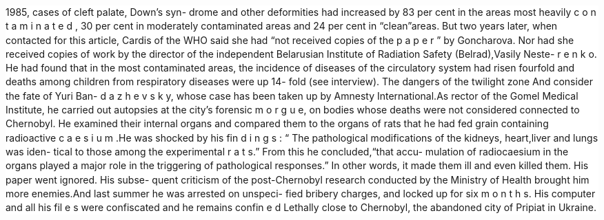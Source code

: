 1985, cases of cleft palate, Down’s syn-
drome and other deformities had
increased by 
83 per cent in the areas most heavily
c o n t a m i n a t e d , 30 per cent in moderately 
contaminated areas and 24 per cent in
“clean”areas.
But two years later, when contacted
for this article, Cardis of the WHO said
she had “not received copies of the
p a p e r ” by Goncharova. Nor had she
received copies of work by the director of
the independent Belarusian Institute of
Radiation Safety (Belrad),Vasily Neste-
r e n k o. He had found that in the most
contaminated areas, the incidence of
diseases of the circulatory system had
risen fourfold and deaths among children
from respiratory diseases were up 14-
fold (see interview).
The dangers of the
twilight zone
And consider the fate of Yuri Ban-
d a z h e v s k y, whose case has been taken
up by Amnesty International.As rector of
the Gomel Medical Institute, he carried
out autopsies at the city’s forensic
m o r g u e, on bodies whose deaths were
not considered connected to Chernobyl.
He examined their internal organs and
compared them to the organs of rats that
he had fed grain containing radioactive
c a e s i u m .He was shocked by his fin d i n g s :
“ The pathological modifications of the
kidneys, heart,liver and lungs was iden-
tical to those among the experimental
r a t s.” From this he concluded,“that accu-
mulation of radiocaesium in the organs
played a major role in the triggering of
pathological responses.” In other words,
it made them ill and even killed them.
His paper went ignored. His subse-
quent criticism of the post-Chernobyl
research conducted by the Ministry of
Health brought him more enemies.And
last summer he was arrested on unspeci-
fied bribery charges, and locked up for six
m o n t h s. His computer and all his fil e s
were confiscated and he remains confin e d
Lethally close to Chernobyl, the abandoned city of Pripiat in Ukraine.
